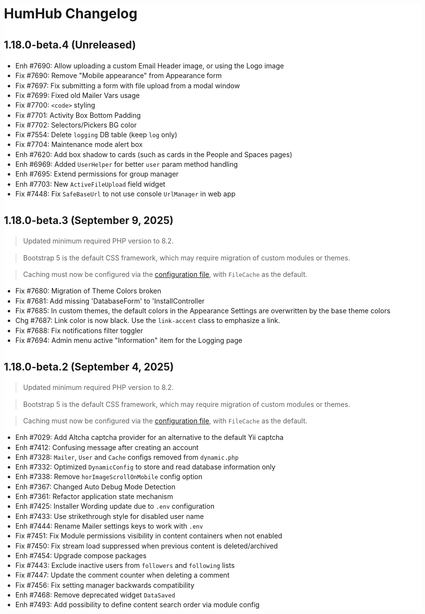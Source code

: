 HumHub Changelog
================

1.18.0-beta.4 (Unreleased)
---------------------------------
- Enh #7690: Allow uploading a custom Email Header image, or using the Logo image
- Fix #7690: Remove "Mobile appearance" from Appearance form
- Fix #7697: Fix submitting a form with file upload from a modal window
- Fix #7699: Fixed old Mailer Vars usage
- Fix #7700: `<code>` styling
- Fix #7701: Activity Box Bottom Padding
- Fix #7702: Selectors/Pickers BG color
- Fix #7554: Delete `logging` DB table (keep `log` only)
- Fix #7704: Maintenance mode alert box
- Enh #7620: Add box shadow to cards (such as cards in the People and Spaces pages)
- Enh #6969: Added `UserHelper` for better `user` param method handling
- Enh #7695: Extend permissions for group manager
- Enh #7703: New `ActiveFileUpload` field widget
- Fix #7448: Fix `SafeBaseUrl` to not use console `UrlManager` in web app

1.18.0-beta.3 (September 9, 2025)
---------------------------------

> Updated minimum required PHP version to 8.2.

> Bootstrap 5 is the default CSS framework, which may require migration of custom modules or themes.

> Caching must now be configured via the [configuration file](https://docs.humhub.org/docs/admin/performance), with `FileCache` as the default.

- Fix #7680: Migration of Theme Colors broken
- Fix #7681: Add missing 'DatabaseForm' to 'InstallController
- Fix #7685: In custom themes, the default colors in the Appearance Settings are overwritten by the base theme colors
- Chg #7687: Link color is now black. Use the `link-accent` class to emphasize a link.
- Fix #7688: Fix notifications filter toggler
- Fix #7694: Admin menu active "Information" item for the Logging page

1.18.0-beta.2 (September 4, 2025)
---------------------------------

> Updated minimum required PHP version to 8.2.

> Bootstrap 5 is the default CSS framework, which may require migration of custom modules or themes.

> Caching must now be configured via the [configuration file](https://docs.humhub.org/docs/admin/performance), with `FileCache` as the default.

- Enh #7029: Add Altcha captcha provider for an alternative to the default Yii captcha
- Enh #7412: Confusing message after creating an account
- Enh #7328: `Mailer`, `User` and `Cache` configs removed from `dynamic.php`
- Enh #7332: Optimized `DynamicConfig` to store and read database information only
- Enh #7338: Remove `horImageScrollOnMobile` config option
- Enh #7367: Changed Auto Debug Mode Detection
- Enh #7361: Refactor application state mechanism
- Enh #7425: Installer Wording update due to `.env` configuration
- Enh #7433: Use strikethrough style for disabled user name
- Enh #7444: Rename Mailer settings keys to work with `.env`
- Fix #7451: Fix Module permissions visibility in content containers when not enabled
- Fix #7450: Fix stream load suppressed when previous content is deleted/archived
- Enh #7454: Upgrade compose packages
- Fix #7443: Exclude inactive users from `followers` and `following` lists
- Fix #7447: Update the comment counter when deleting a comment
- Fix #7456: Fix setting manager backwards compatibility
- Enh #7468: Remove deprecated widget `DataSaved`
- Enh #7493: Add possibility to define content search order via module config